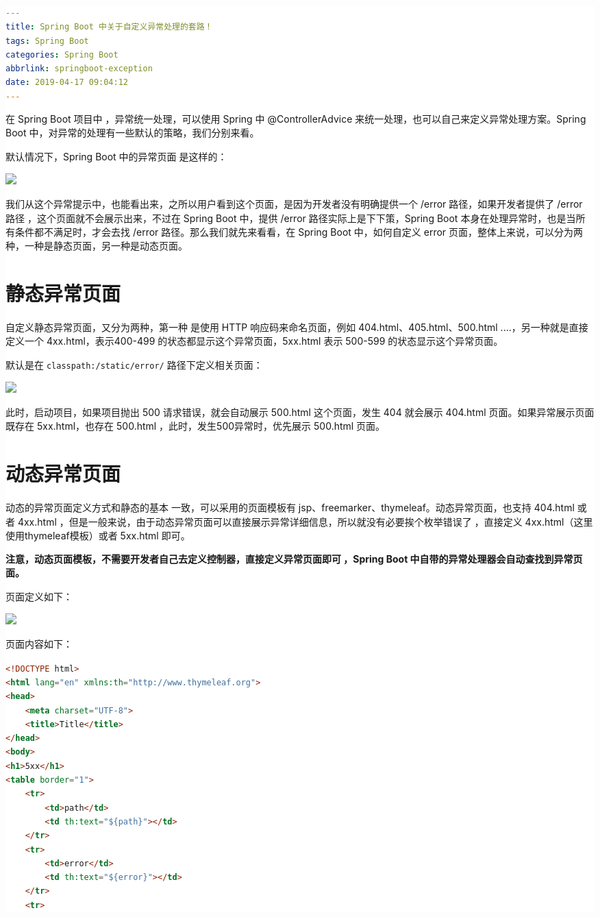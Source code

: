 ```yaml
---
title: Spring Boot 中关于自定义异常处理的套路！
tags: Spring Boot
categories: Spring Boot
abbrlink: springboot-exception
date: 2019-04-17 09:04:12
---
```

在 Spring Boot 项目中 ，异常统一处理，可以使用 Spring 中 @ControllerAdvice 来统一处理，也可以自己来定义异常处理方案。Spring Boot 中，对异常的处理有一些默认的策略，我们分别来看。  

 
 
默认情况下，Spring Boot 中的异常页面 是这样的：  

![](https://www.javaboy.org/images/boot/4-1.png)  

我们从这个异常提示中，也能看出来，之所以用户看到这个页面，是因为开发者没有明确提供一个 /error 路径，如果开发者提供了 /error 路径 ，这个页面就不会展示出来，不过在 Spring Boot 中，提供 /error 路径实际上是下下策，Spring  Boot 本身在处理异常时，也是当所有条件都不满足时，才会去找 /error 路径。那么我们就先来看看，在 Spring Boot 中，如何自定义 error 页面，整体上来说，可以分为两种，一种是静态页面，另一种是动态页面。  

# 静态异常页面  

自定义静态异常页面，又分为两种，第一种 是使用 HTTP 响应码来命名页面，例如 404.html、405.html、500.html ....，另一种就是直接定义一个 4xx.html，表示400-499 的状态都显示这个异常页面，5xx.html 表示 500-599 的状态显示这个异常页面。  

默认是在 `classpath:/static/error/` 路径下定义相关页面：  

![](https://www.javaboy.org/images/boot/4-2.png)  

此时，启动项目，如果项目抛出 500 请求错误，就会自动展示 500.html 这个页面，发生 404 就会展示 404.html 页面。如果异常展示页面既存在 5xx.html，也存在 500.html ，此时，发生500异常时，优先展示 500.html 页面。  

# 动态异常页面   

动态的异常页面定义方式和静态的基本 一致，可以采用的页面模板有 jsp、freemarker、thymeleaf。动态异常页面，也支持 404.html 或者 4xx.html ，但是一般来说，由于动态异常页面可以直接展示异常详细信息，所以就没有必要挨个枚举错误了 ，直接定义 4xx.html（这里使用thymeleaf模板）或者 5xx.html 即可。  

**注意，动态页面模板，不需要开发者自己去定义控制器，直接定义异常页面即可 ，Spring Boot 中自带的异常处理器会自动查找到异常页面。**   

页面定义如下：

![](https://www.javaboy.org/images/boot/4-3.png)  

页面内容如下：

```html
<!DOCTYPE html>
<html lang="en" xmlns:th="http://www.thymeleaf.org">
<head>
    <meta charset="UTF-8">
    <title>Title</title>
</head>
<body>
<h1>5xx</h1>
<table border="1">
    <tr>
        <td>path</td>
        <td th:text="${path}"></td>
    </tr>
    <tr>
        <td>error</td>
        <td th:text="${error}"></td>
    </tr>
    <tr>
```